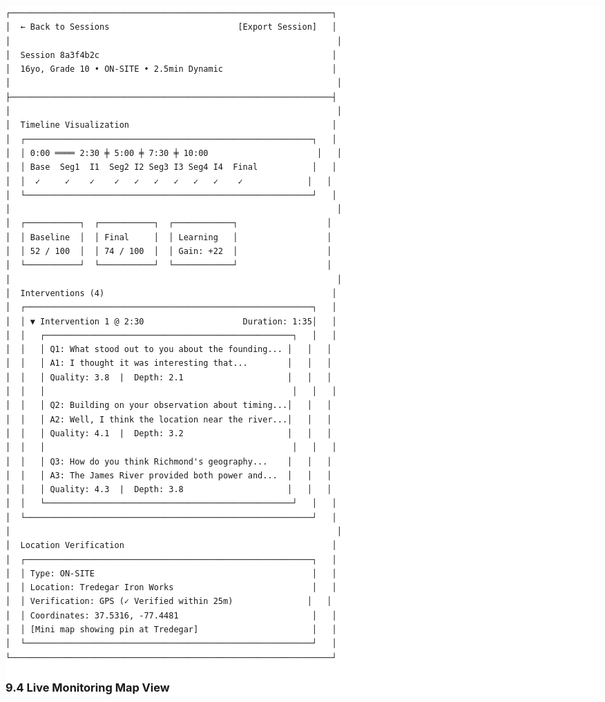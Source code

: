 ```
┌─────────────────────────────────────────────────────────────────┐
│  ← Back to Sessions                          [Export Session]   │
│                                                                  │
│  Session 8a3f4b2c                                               │
│  16yo, Grade 10 • ON-SITE • 2.5min Dynamic                      │
│                                                                  │
├─────────────────────────────────────────────────────────────────┤
│                                                                  │
│  Timeline Visualization                                         │
│  ┌──────────────────────────────────────────────────────────┐   │
│  │ 0:00 ════ 2:30 ╪ 5:00 ╪ 7:30 ╪ 10:00                      │   │
│  │ Base  Seg1  I1  Seg2 I2 Seg3 I3 Seg4 I4  Final           │   │
│  │  ✓     ✓    ✓    ✓   ✓   ✓   ✓   ✓   ✓    ✓             │   │
│  └──────────────────────────────────────────────────────────┘   │
│                                                                  │
│  ┌───────────┐  ┌───────────┐  ┌────────────┐                  │
│  │ Baseline  │  │ Final     │  │ Learning   │                  │
│  │ 52 / 100  │  │ 74 / 100  │  │ Gain: +22  │                  │
│  └───────────┘  └───────────┘  └────────────┘                  │
│                                                                  │
│  Interventions (4)                                              │
│  ┌──────────────────────────────────────────────────────────┐   │
│  │ ▼ Intervention 1 @ 2:30                    Duration: 1:35│   │
│  │   ┌──────────────────────────────────────────────────┐   │   │
│  │   │ Q1: What stood out to you about the founding... │   │   │
│  │   │ A1: I thought it was interesting that...        │   │   │
│  │   │ Quality: 3.8  |  Depth: 2.1                     │   │   │
│  │   │                                                  │   │   │
│  │   │ Q2: Building on your observation about timing...│   │   │
│  │   │ A2: Well, I think the location near the river...│   │   │
│  │   │ Quality: 4.1  |  Depth: 3.2                     │   │   │
│  │   │                                                  │   │   │
│  │   │ Q3: How do you think Richmond's geography...    │   │   │
│  │   │ A3: The James River provided both power and...  │   │   │
│  │   │ Quality: 4.3  |  Depth: 3.8                     │   │   │
│  │   └──────────────────────────────────────────────────┘   │   │
│  └──────────────────────────────────────────────────────────┘   │
│                                                                  │
│  Location Verification                                          │
│  ┌──────────────────────────────────────────────────────────┐   │
│  │ Type: ON-SITE                                            │   │
│  │ Location: Tredegar Iron Works                            │   │
│  │ Verification: GPS (✓ Verified within 25m)               │   │
│  │ Coordinates: 37.5316, -77.4481                           │   │
│  │ [Mini map showing pin at Tredegar]                       │   │
│  └──────────────────────────────────────────────────────────┘   │
└─────────────────────────────────────────────────────────────────┘
```

### 9.4 Live Monitoring Map View
